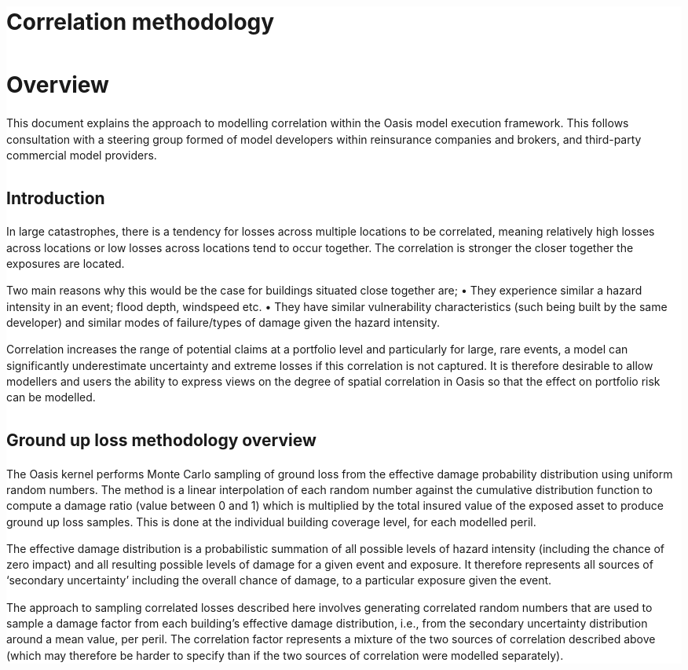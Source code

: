 Correlation methodology
=======================

# Overview 
This document explains the approach to modelling correlation within the Oasis model execution framework. This follows consultation with a steering group formed of model developers within reinsurance companies and brokers, and third-party commercial model providers.

## Introduction
In large catastrophes, there is a tendency for losses across multiple locations to be correlated, meaning relatively high losses across locations or low losses across locations tend to occur together. The correlation is stronger the closer together the exposures are located. 

Two main reasons why this would be the case for buildings situated close together are;
• They experience similar a hazard intensity in an event; flood depth, windspeed etc.
• They have similar vulnerability characteristics (such being built by the same developer) and similar modes of failure/types of damage given the hazard intensity.

Correlation increases the range of potential claims at a portfolio level and particularly for large, rare events, a model can significantly underestimate uncertainty and extreme losses if this correlation is not captured. It is therefore desirable to allow modellers and users the ability to express views on the degree of spatial correlation in Oasis so that the effect on portfolio risk can be modelled.

## Ground up loss methodology overview
The Oasis kernel performs Monte Carlo sampling of ground loss from the effective damage probability distribution using uniform random numbers. The method is a linear interpolation of each random number against the cumulative distribution function to compute a damage ratio (value between 0 and 1) which is multiplied by the total insured value of the exposed asset to produce ground up loss samples. This is done at the individual building coverage level, for each modelled peril.

The effective damage distribution is a probabilistic summation of all possible levels of hazard intensity (including the chance of zero impact) and all resulting possible levels of damage for a given event and exposure. It therefore represents all sources of ‘secondary uncertainty’ including the overall chance of damage, to a particular exposure given the event.

The approach to sampling correlated losses described here involves generating correlated random numbers that are used to sample a damage factor from each building’s effective damage distribution, i.e., from the secondary uncertainty distribution around a mean value, per peril.  The correlation factor represents a mixture of the two sources of correlation described above (which may therefore be harder to specify than if the two sources of correlation were modelled separately). 
